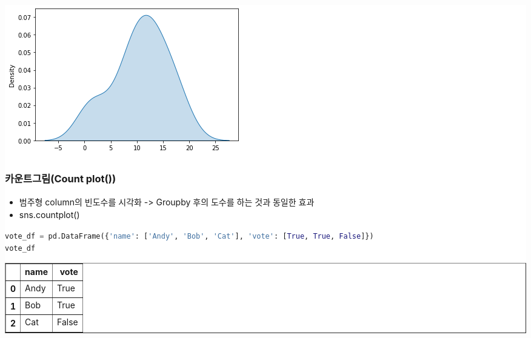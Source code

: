 
    
![png](output_35_0.png)
    


### 카운트그림(Count plot())
- 범주형 column의 빈도수를 시각화 -> Groupby 후의 도수를 하는 것과 동일한 효과
- sns.countplot()


```python
vote_df = pd.DataFrame({'name': ['Andy', 'Bob', 'Cat'], 'vote': [True, True, False]})
vote_df
```




<div>
<style scoped>
    .dataframe tbody tr th:only-of-type {
        vertical-align: middle;
    }

    .dataframe tbody tr th {
        vertical-align: top;
    }

    .dataframe thead th {
        text-align: right;
    }
</style>
<table border="1" class="dataframe">
  <thead>
    <tr style="text-align: right;">
      <th></th>
      <th>name</th>
      <th>vote</th>
    </tr>
  </thead>
  <tbody>
    <tr>
      <th>0</th>
      <td>Andy</td>
      <td>True</td>
    </tr>
    <tr>
      <th>1</th>
      <td>Bob</td>
      <td>True</td>
    </tr>
    <tr>
      <th>2</th>
      <td>Cat</td>
      <td>False</td>